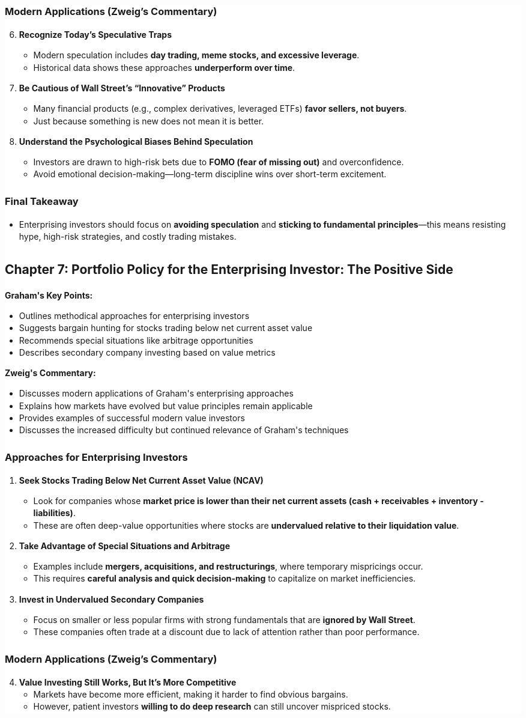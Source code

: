 ### **Modern Applications (Zweig’s Commentary)**  
6. **Recognize Today’s Speculative Traps**  
   - Modern speculation includes **day trading, meme stocks, and excessive leverage**.  
   - Historical data shows these approaches **underperform over time**.  

7. **Be Cautious of Wall Street’s “Innovative” Products**  
   - Many financial products (e.g., complex derivatives, leveraged ETFs) **favor sellers, not buyers**.  
   - Just because something is new does not mean it is better.  

8. **Understand the Psychological Biases Behind Speculation**  
   - Investors are drawn to high-risk bets due to **FOMO (fear of missing out)** and overconfidence.  
   - Avoid emotional decision-making—long-term discipline wins over short-term excitement.  

### **Final Takeaway**  
- Enterprising investors should focus on **avoiding speculation** and **sticking to fundamental principles**—this means resisting hype, high-risk strategies, and costly trading mistakes.

## Chapter 7: Portfolio Policy for the Enterprising Investor: The Positive Side

**Graham's Key Points:**
- Outlines methodical approaches for enterprising investors
- Suggests bargain hunting for stocks trading below net current asset value
- Recommends special situations like arbitrage opportunities
- Describes secondary company investing based on value metrics

**Zweig's Commentary:**
- Discusses modern applications of Graham's enterprising approaches
- Explains how markets have evolved but value principles remain applicable
- Provides examples of successful modern value investors
- Discusses the increased difficulty but continued relevance of Graham's techniques

### **Approaches for Enterprising Investors**  
1. **Seek Stocks Trading Below Net Current Asset Value (NCAV)**  
   - Look for companies whose **market price is lower than their net current assets (cash + receivables + inventory - liabilities)**.  
   - These are often deep-value opportunities where stocks are **undervalued relative to their liquidation value**.  

2. **Take Advantage of Special Situations and Arbitrage**  
   - Examples include **mergers, acquisitions, and restructurings**, where temporary mispricings occur.  
   - This requires **careful analysis and quick decision-making** to capitalize on market inefficiencies.  

3. **Invest in Undervalued Secondary Companies**  
   - Focus on smaller or less popular firms with strong fundamentals that are **ignored by Wall Street**.  
   - These companies often trade at a discount due to lack of attention rather than poor performance.  

### **Modern Applications (Zweig’s Commentary)**  
4. **Value Investing Still Works, But It’s More Competitive**  
   - Markets have become more efficient, making it harder to find obvious bargains.  
   - However, patient investors **willing to do deep research** can still uncover mispriced stocks.  
